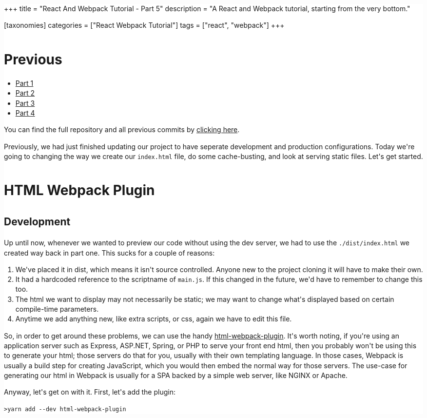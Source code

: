 +++
title = "React And Webpack Tutorial - Part 5"
description = "A React and Webpack tutorial, starting from the very bottom."

[taxonomies]
categories = ["React Webpack Tutorial"]
tags = ["react", "webpack"]
+++

# Previous

- [Part 1](@/blog/2019-10-21-react-webpack-tutorial-part-one.md)
- [Part 2](@/blog/2019-10-22-react-webpack-tutorial-part-two.md)
- [Part 3](@/blog/2019-10-23-react-webpack-tutorial-part-three.md)
- [Part 4](@/blog/2019-10-24-react-webpack-tutorial-part-four.md)

You can find the full repository and all previous commits by [clicking here](https://gitlab.com/Worble/react-webpack-tutorial).

Previously, we had just finished updating our project to have seperate development and production configurations. Today we're going to changing the way we create our `index.html` file, do some cache-busting, and look at serving static files. Let's get started.



# HTML Webpack Plugin

## Development

Up until now, whenever we wanted to preview our code without using the dev server, we had to use the `./dist/index.html` we created way back in part one. This sucks for a couple of reasons:

1. We've placed it in dist, which means it isn't source controlled. Anyone new to the project cloning it will have to make their own.
2. It had a hardcoded reference to the scriptname of `main.js`. If this changed in the future, we'd have to remember to change this too.
3. The html we want to display may not necessarily be static; we may want to change what's displayed based on certain compile-time parameters.
4. Anytime we add anything new, like extra scripts, or css, again we have to edit this file.

So, in order to get around these problems, we can use the handy [html-webpack-plugin](https://github.com/jantimon/html-webpack-plugin). It's worth noting, if you're using an application server such as Express, ASP.NET, Spring, or PHP to serve your front end html, then you probably won't be using this to generate your html; those servers do that for you, usually with their own templating language. In those cases, Webpack is usually a build step for creating JavaScript, which you would then embed the normal way for those servers. The use-case for generating our html in Webpack is usually for a SPA backed by a simple web server, like NGINX or Apache.

Anyway, let's get on with it. First, let's add the plugin:

```
>yarn add --dev html-webpack-plugin
```
